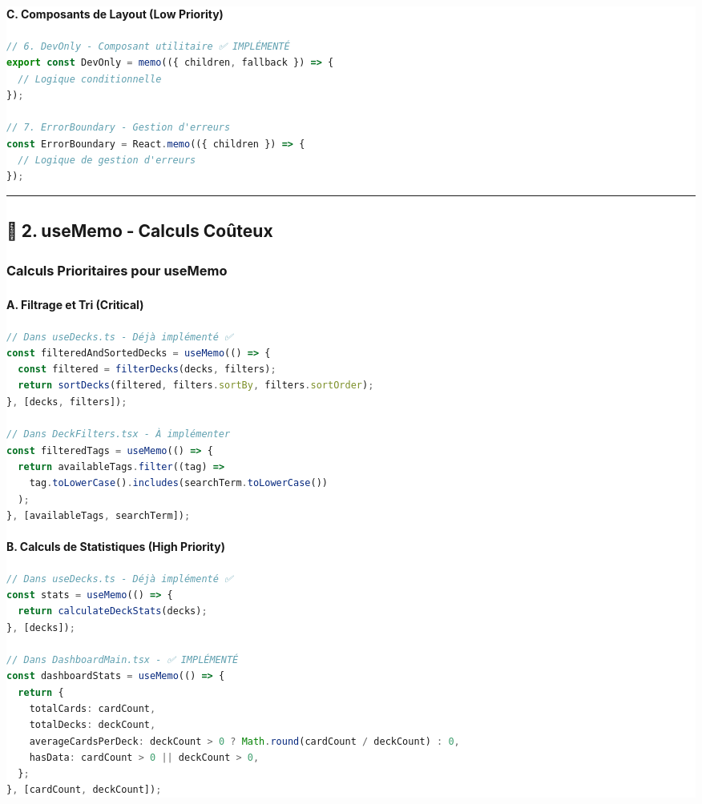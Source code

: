 #### **C. Composants de Layout (Low Priority)**

```typescript
// 6. DevOnly - Composant utilitaire ✅ IMPLÉMENTÉ
export const DevOnly = memo(({ children, fallback }) => {
  // Logique conditionnelle
});

// 7. ErrorBoundary - Gestion d'erreurs
const ErrorBoundary = React.memo(({ children }) => {
  // Logique de gestion d'erreurs
});
```

---

## 🧮 **2. useMemo - Calculs Coûteux**

### **Calculs Prioritaires pour useMemo**

#### **A. Filtrage et Tri (Critical)**

```typescript
// Dans useDecks.ts - Déjà implémenté ✅
const filteredAndSortedDecks = useMemo(() => {
  const filtered = filterDecks(decks, filters);
  return sortDecks(filtered, filters.sortBy, filters.sortOrder);
}, [decks, filters]);

// Dans DeckFilters.tsx - À implémenter
const filteredTags = useMemo(() => {
  return availableTags.filter((tag) =>
    tag.toLowerCase().includes(searchTerm.toLowerCase())
  );
}, [availableTags, searchTerm]);
```

#### **B. Calculs de Statistiques (High Priority)**

```typescript
// Dans useDecks.ts - Déjà implémenté ✅
const stats = useMemo(() => {
  return calculateDeckStats(decks);
}, [decks]);

// Dans DashboardMain.tsx - ✅ IMPLÉMENTÉ
const dashboardStats = useMemo(() => {
  return {
    totalCards: cardCount,
    totalDecks: deckCount,
    averageCardsPerDeck: deckCount > 0 ? Math.round(cardCount / deckCount) : 0,
    hasData: cardCount > 0 || deckCount > 0,
  };
}, [cardCount, deckCount]);
```
